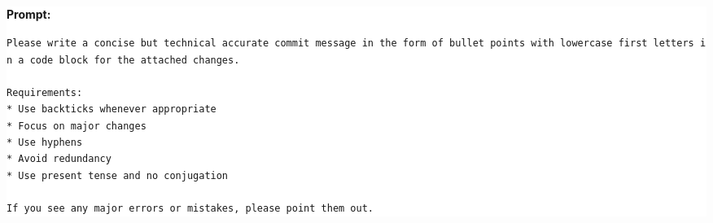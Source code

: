 **Prompt:**
```
Please write a concise but technical accurate commit message in the form of bullet points with lowercase first letters in a code block for the attached changes. 

Requirements: 
* Use backticks whenever appropriate 
* Focus on major changes 
* Use hyphens 
* Avoid redundancy 
* Use present tense and no conjugation  

If you see any major errors or mistakes, please point them out.
```
